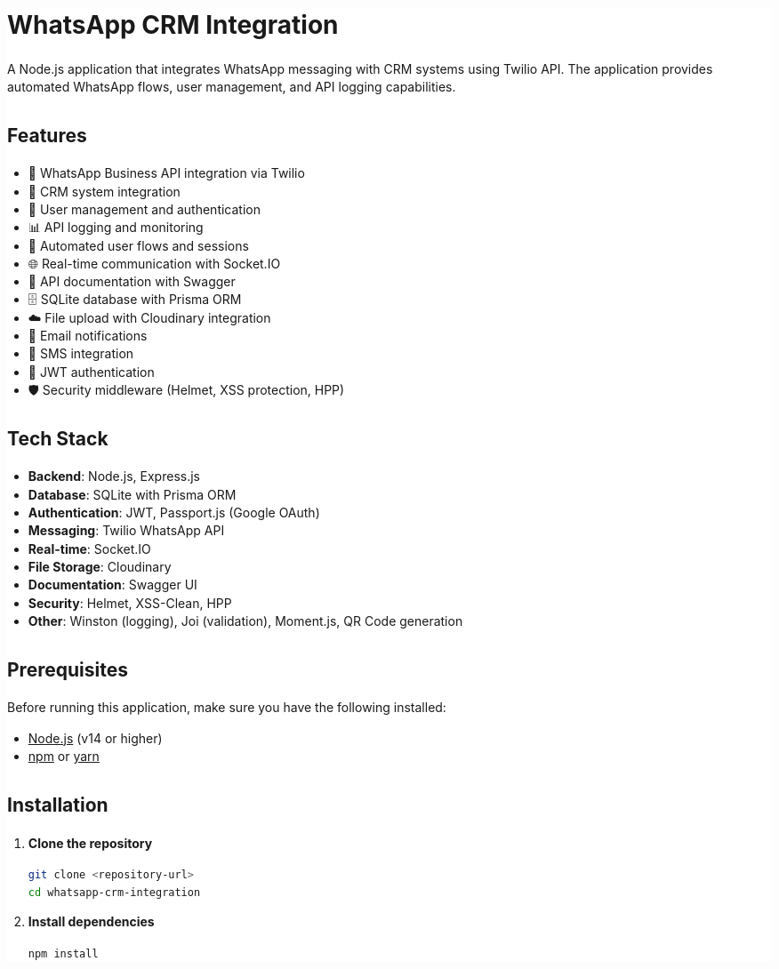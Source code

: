 # WhatsApp CRM Integration

A Node.js application that integrates WhatsApp messaging with CRM systems using Twilio API. The application provides automated WhatsApp flows, user management, and API logging capabilities.

## Features

- 🚀 WhatsApp Business API integration via Twilio
- 💼 CRM system integration
- 👥 User management and authentication
- 📊 API logging and monitoring
- 🔄 Automated user flows and sessions
- 🌐 Real-time communication with Socket.IO
- 📄 API documentation with Swagger
- 🗄️ SQLite database with Prisma ORM
- ☁️ File upload with Cloudinary integration
- 📧 Email notifications
- 📱 SMS integration
- 🔐 JWT authentication
- 🛡️ Security middleware (Helmet, XSS protection, HPP)

## Tech Stack

- **Backend**: Node.js, Express.js
- **Database**: SQLite with Prisma ORM
- **Authentication**: JWT, Passport.js (Google OAuth)
- **Messaging**: Twilio WhatsApp API
- **Real-time**: Socket.IO
- **File Storage**: Cloudinary
- **Documentation**: Swagger UI
- **Security**: Helmet, XSS-Clean, HPP
- **Other**: Winston (logging), Joi (validation), Moment.js, QR Code generation

## Prerequisites

Before running this application, make sure you have the following installed:

- [Node.js](https://nodejs.org/) (v14 or higher)
- [npm](https://www.npmjs.com/) or [yarn](https://yarnpkg.com/)

## Installation

1. **Clone the repository**
   ```bash
   git clone <repository-url>
   cd whatsapp-crm-integration
   ```

2. **Install dependencies**
   ```bash
   npm install
   ```
